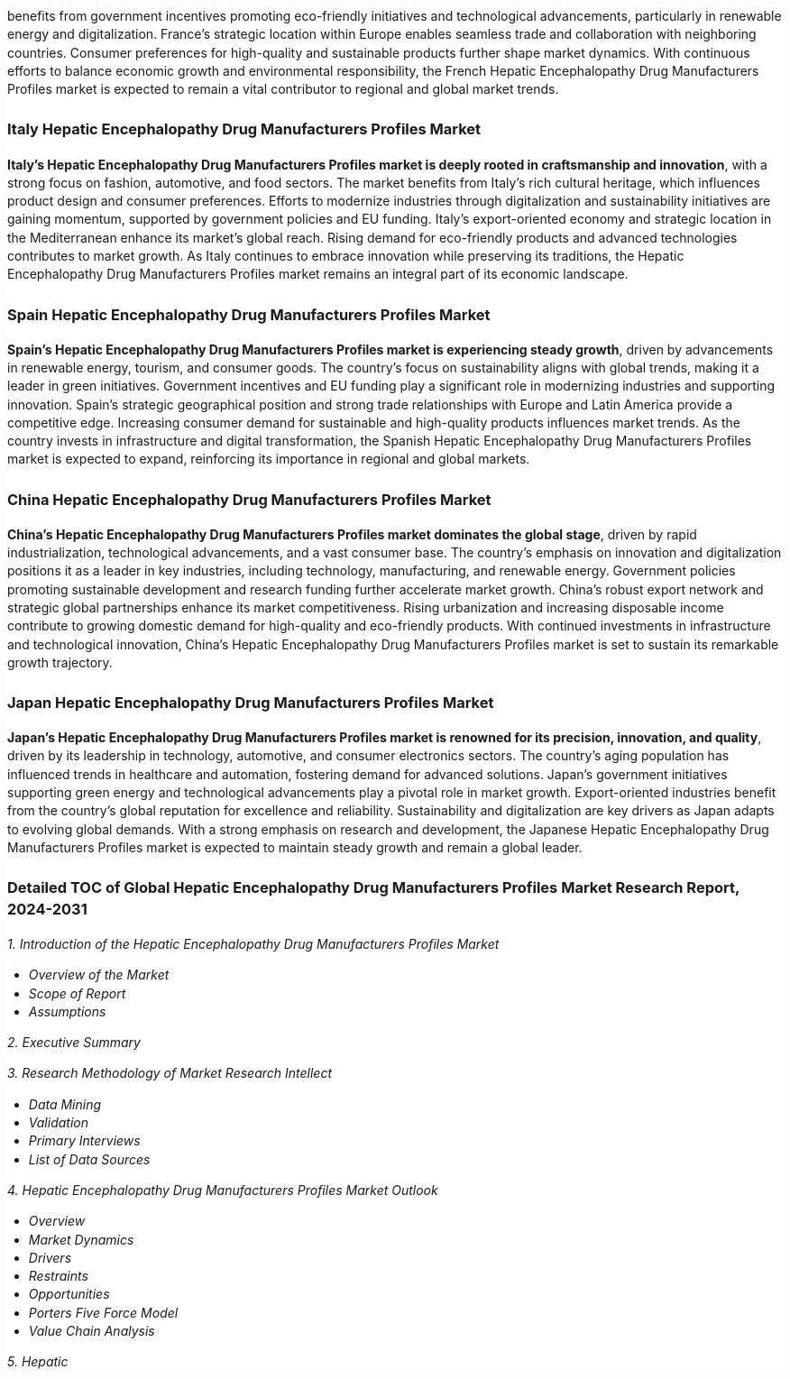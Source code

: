 benefits from government incentives promoting eco-friendly initiatives and technological advancements, particularly in renewable energy and digitalization. France&rsquo;s strategic location within Europe enables seamless trade and collaboration with neighboring countries. Consumer preferences for high-quality and sustainable products further shape market dynamics. With continuous efforts to balance economic growth and environmental responsibility, the French Hepatic Encephalopathy Drug Manufacturers Profiles market is expected to remain a vital contributor to regional and global market trends.</p><h3><strong>Italy Hepatic Encephalopathy Drug Manufacturers Profiles Market</strong></h3><p><strong>Italy&rsquo;s Hepatic Encephalopathy Drug Manufacturers Profiles market is deeply rooted in craftsmanship and innovation</strong>, with a strong focus on fashion, automotive, and food sectors. The market benefits from Italy&rsquo;s rich cultural heritage, which influences product design and consumer preferences. Efforts to modernize industries through digitalization and sustainability initiatives are gaining momentum, supported by government policies and EU funding. Italy&rsquo;s export-oriented economy and strategic location in the Mediterranean enhance its market&rsquo;s global reach. Rising demand for eco-friendly products and advanced technologies contributes to market growth. As Italy continues to embrace innovation while preserving its traditions, the Hepatic Encephalopathy Drug Manufacturers Profiles market remains an integral part of its economic landscape.</p><h3><strong>Spain Hepatic Encephalopathy Drug Manufacturers Profiles Market</strong></h3><p><strong>Spain&rsquo;s Hepatic Encephalopathy Drug Manufacturers Profiles market is experiencing steady growth</strong>, driven by advancements in renewable energy, tourism, and consumer goods. The country&rsquo;s focus on sustainability aligns with global trends, making it a leader in green initiatives. Government incentives and EU funding play a significant role in modernizing industries and supporting innovation. Spain&rsquo;s strategic geographical position and strong trade relationships with Europe and Latin America provide a competitive edge. Increasing consumer demand for sustainable and high-quality products influences market trends. As the country invests in infrastructure and digital transformation, the Spanish Hepatic Encephalopathy Drug Manufacturers Profiles market is expected to expand, reinforcing its importance in regional and global markets.</p><h3><strong>China Hepatic Encephalopathy Drug Manufacturers Profiles Market</strong></h3><p><strong>China&rsquo;s Hepatic Encephalopathy Drug Manufacturers Profiles market dominates the global stage</strong>, driven by rapid industrialization, technological advancements, and a vast consumer base. The country&rsquo;s emphasis on innovation and digitalization positions it as a leader in key industries, including technology, manufacturing, and renewable energy. Government policies promoting sustainable development and research funding further accelerate market growth. China&rsquo;s robust export network and strategic global partnerships enhance its market competitiveness. Rising urbanization and increasing disposable income contribute to growing domestic demand for high-quality and eco-friendly products. With continued investments in infrastructure and technological innovation, China&rsquo;s Hepatic Encephalopathy Drug Manufacturers Profiles market is set to sustain its remarkable growth trajectory.</p><h3><strong>Japan Hepatic Encephalopathy Drug Manufacturers Profiles Market</strong></h3><p><strong>Japan&rsquo;s Hepatic Encephalopathy Drug Manufacturers Profiles market is renowned for its precision, innovation, and quality</strong>, driven by its leadership in technology, automotive, and consumer electronics sectors. The country&rsquo;s aging population has influenced trends in healthcare and automation, fostering demand for advanced solutions. Japan&rsquo;s government initiatives supporting green energy and technological advancements play a pivotal role in market growth. Export-oriented industries benefit from the country&rsquo;s global reputation for excellence and reliability. Sustainability and digitalization are key drivers as Japan adapts to evolving global demands. With a strong emphasis on research and development, the Japanese Hepatic Encephalopathy Drug Manufacturers Profiles market is expected to maintain steady growth and remain a global leader.</p><h3><span class="">Detailed TOC of Global Hepatic Encephalopathy Drug Manufacturers Profiles Market Research Report, 2024-2031</span></h3><p><em><span class="font-[700]">1. Introduction of the Hepatic Encephalopathy Drug Manufacturers Profiles Market</span></em></p><ul><li><em><span class="">Overview of the Market</span></em></li><li><em><span class="">Scope of Report</span></em></li><li><em><span class="">Assumptions</span></em></li></ul><p><em><span class="font-[700]">2. Executive Summary</span></em></p><p><em><span class="font-[700]">3. Research Methodology of Market Research Intellect</span></em></p><ul><li><em><span class="">Data Mining</span></em></li><li><em><span class="">Validation</span></em></li><li><em><span class="">Primary Interviews</span></em></li><li><em><span class="">List of Data Sources</span></em></li></ul><p><em><span class="font-[700]">4. Hepatic Encephalopathy Drug Manufacturers Profiles Market Outlook</span></em></p><ul><li><em><span class="">Overview</span></em></li><li><em><span class="">Market Dynamics</span></em></li><li><em><span class="">Drivers</span></em></li><li><em><span class="">Restraints</span></em></li><li><em><span class="">Opportunities</span></em></li><li><em><span class="">Porters Five Force Model</span></em></li><li><em><span class="">Value Chain Analysis</span></em></li></ul><p><em><span class="font-[700]">5. Hepatic